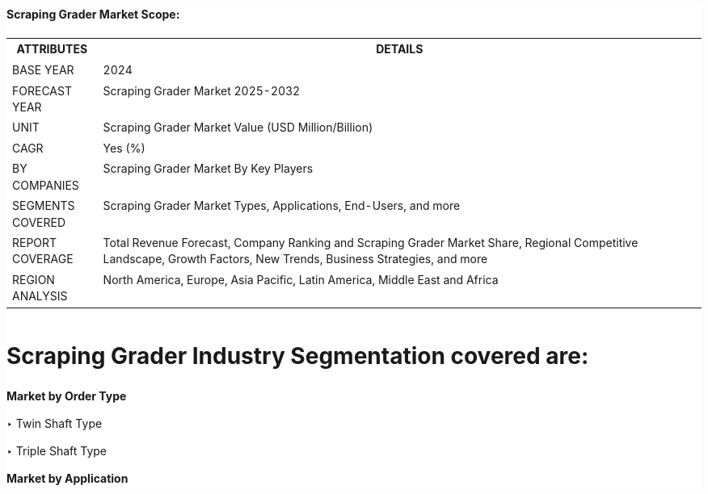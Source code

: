 <h4>Scraping Grader Market Scope:</h4>
<table>
<tr>
<th>ATTRIBUTES</th>
<th>DETAILS</th>
</tr>
<tr>
<td>BASE YEAR</td>
<td>2024</td>
</tr>
<tr>
<td>FORECAST YEAR</td>
<td>Scraping Grader Market 2025-2032</td>
</tr>
<tr>
<td>UNIT</td>
<td>Scraping Grader Market Value (USD Million/Billion)</td>
<tr>
<td>CAGR</td>
<td>Yes (%)</td>
</tr>
</tr>
<tr>
<td>BY COMPANIES</td>
<td>Scraping Grader Market By Key Players</td>
</tr>
<tr>
<td>SEGMENTS COVERED</td>
<td>Scraping Grader Market Types, Applications, End-Users, and more</td>
</tr>
<tr>
<td>REPORT COVERAGE</td>
<td>Total Revenue Forecast, Company Ranking and Scraping Grader Market Share, Regional Competitive Landscape, Growth Factors, New Trends, Business Strategies, and more</td>
</tr>
<tr>
<td>REGION ANALYSIS</td>
<td>North America, Europe, Asia Pacific, Latin America, Middle East and Africa</td>
</tr>
</table>

# <strong>Scraping Grader Industry Segmentation covered are:</strong>

<strong>Market by Order Type</strong>

‣ Twin Shaft Type

‣ Triple Shaft Type

<strong>Market by Application</strong>
